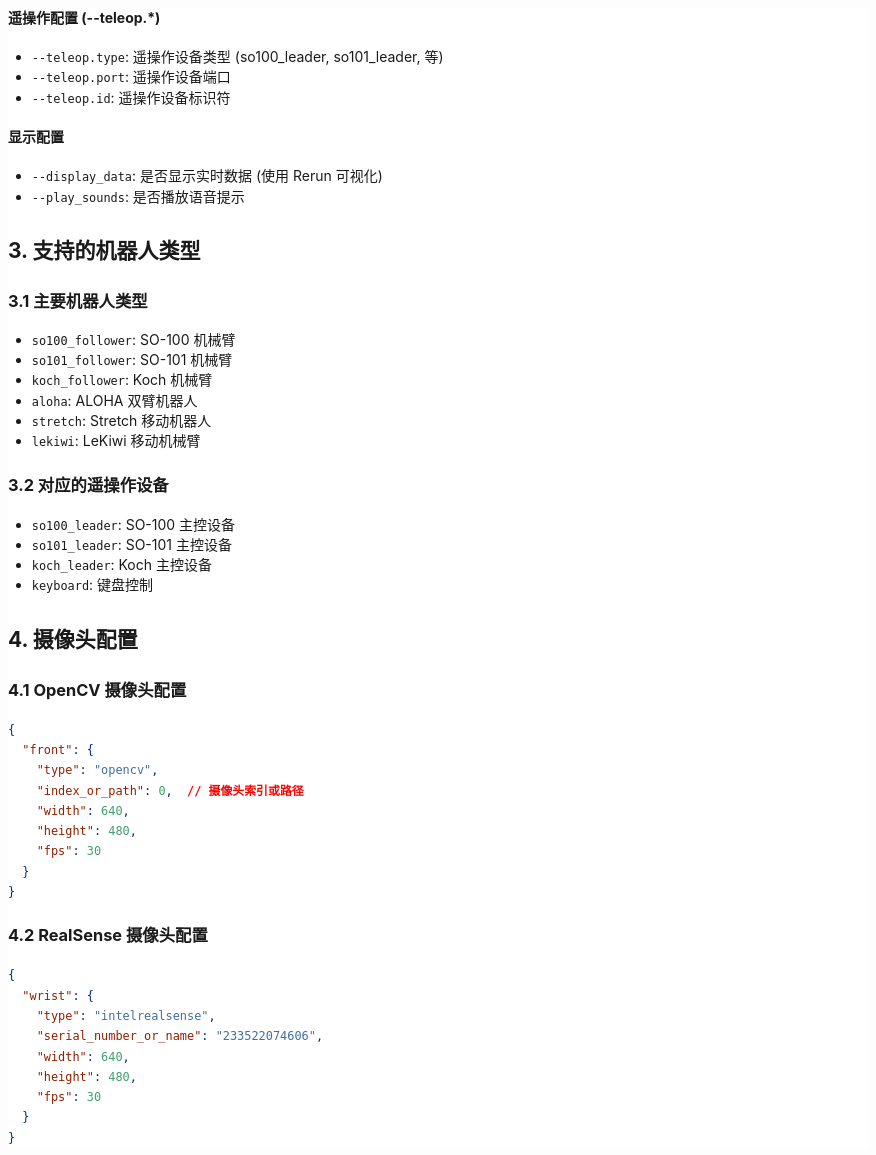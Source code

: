 #### 遥操作配置 (--teleop.*)
- `--teleop.type`: 遥操作设备类型 (so100_leader, so101_leader, 等)
- `--teleop.port`: 遥操作设备端口
- `--teleop.id`: 遥操作设备标识符

#### 显示配置
- `--display_data`: 是否显示实时数据 (使用 Rerun 可视化)
- `--play_sounds`: 是否播放语音提示

## 3. 支持的机器人类型

### 3.1 主要机器人类型
- `so100_follower`: SO-100 机械臂
- `so101_follower`: SO-101 机械臂  
- `koch_follower`: Koch 机械臂
- `aloha`: ALOHA 双臂机器人
- `stretch`: Stretch 移动机器人
- `lekiwi`: LeKiwi 移动机械臂

### 3.2 对应的遥操作设备
- `so100_leader`: SO-100 主控设备
- `so101_leader`: SO-101 主控设备
- `koch_leader`: Koch 主控设备
- `keyboard`: 键盘控制

## 4. 摄像头配置

### 4.1 OpenCV 摄像头配置
```json
{
  "front": {
    "type": "opencv",
    "index_or_path": 0,  // 摄像头索引或路径
    "width": 640,
    "height": 480,
    "fps": 30
  }
}
```

### 4.2 RealSense 摄像头配置
```json
{
  "wrist": {
    "type": "intelrealsense", 
    "serial_number_or_name": "233522074606",
    "width": 640,
    "height": 480,
    "fps": 30
  }
}
```

